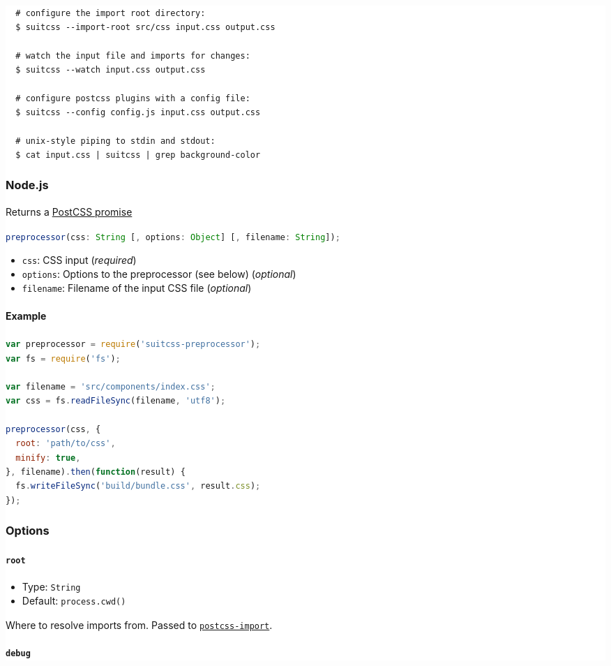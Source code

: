 ```
  # configure the import root directory:
  $ suitcss --import-root src/css input.css output.css

  # watch the input file and imports for changes:
  $ suitcss --watch input.css output.css

  # configure postcss plugins with a config file:
  $ suitcss --config config.js input.css output.css

  # unix-style piping to stdin and stdout:
  $ cat input.css | suitcss | grep background-color
```

### Node.js

Returns a [PostCSS promise](http://api.postcss.org/LazyResult.html)

```js
preprocessor(css: String [, options: Object] [, filename: String]);
```

* `css`: CSS input (_required_)
* `options`: Options to the preprocessor (see below) (_optional_)
* `filename`: Filename of the input CSS file (_optional_)

#### Example

```js
var preprocessor = require('suitcss-preprocessor');
var fs = require('fs');

var filename = 'src/components/index.css';
var css = fs.readFileSync(filename, 'utf8');

preprocessor(css, {
  root: 'path/to/css',
  minify: true,
}, filename).then(function(result) {
  fs.writeFileSync('build/bundle.css', result.css);
});
```

### Options

#### `root`

* Type: `String`
* Default: `process.cwd()`

Where to resolve imports from. Passed to [`postcss-import`](https://github.com/postcss/postcss-import/blob/master/README.md#root).

#### `debug`
